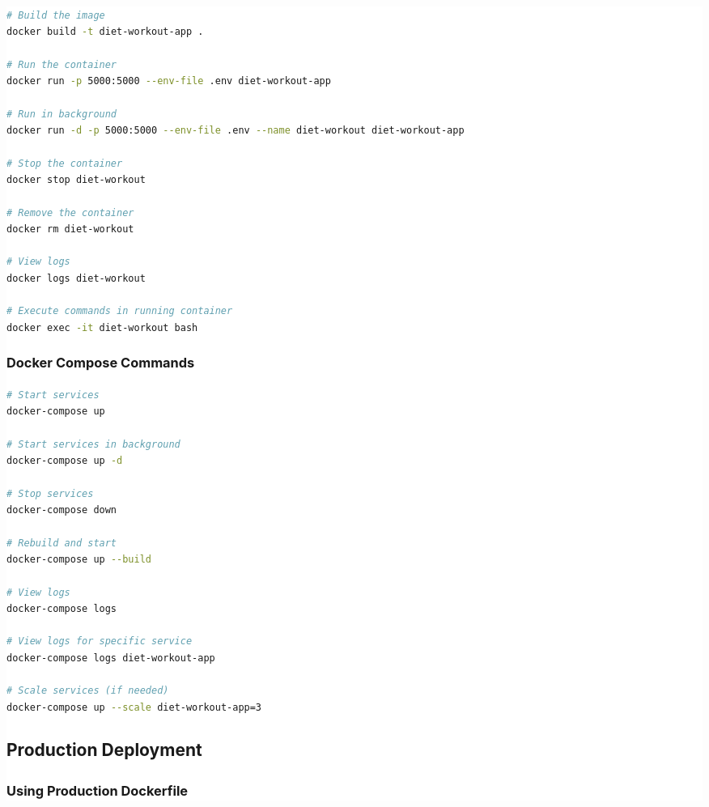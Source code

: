 ```bash
# Build the image
docker build -t diet-workout-app .

# Run the container
docker run -p 5000:5000 --env-file .env diet-workout-app

# Run in background
docker run -d -p 5000:5000 --env-file .env --name diet-workout diet-workout-app

# Stop the container
docker stop diet-workout

# Remove the container
docker rm diet-workout

# View logs
docker logs diet-workout

# Execute commands in running container
docker exec -it diet-workout bash
```

### Docker Compose Commands

```bash
# Start services
docker-compose up

# Start services in background
docker-compose up -d

# Stop services
docker-compose down

# Rebuild and start
docker-compose up --build

# View logs
docker-compose logs

# View logs for specific service
docker-compose logs diet-workout-app

# Scale services (if needed)
docker-compose up --scale diet-workout-app=3
```

## Production Deployment

### Using Production Dockerfile
